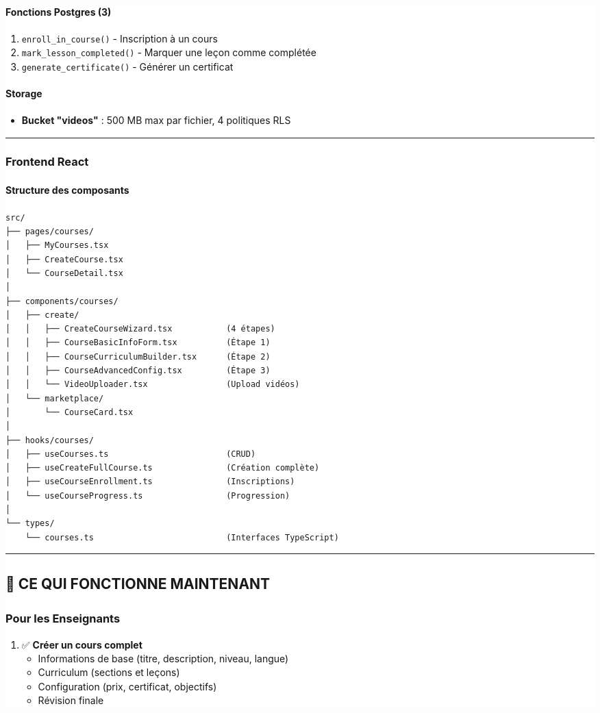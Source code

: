 #### Fonctions Postgres (3)
1. `enroll_in_course()` - Inscription à un cours
2. `mark_lesson_completed()` - Marquer une leçon comme complétée
3. `generate_certificate()` - Générer un certificat

#### Storage
- **Bucket "videos"** : 500 MB max par fichier, 4 politiques RLS

---

### Frontend React

#### Structure des composants
```
src/
├── pages/courses/
│   ├── MyCourses.tsx
│   ├── CreateCourse.tsx
│   └── CourseDetail.tsx
│
├── components/courses/
│   ├── create/
│   │   ├── CreateCourseWizard.tsx           (4 étapes)
│   │   ├── CourseBasicInfoForm.tsx          (Étape 1)
│   │   ├── CourseCurriculumBuilder.tsx      (Étape 2)
│   │   ├── CourseAdvancedConfig.tsx         (Étape 3)
│   │   └── VideoUploader.tsx                (Upload vidéos)
│   └── marketplace/
│       └── CourseCard.tsx
│
├── hooks/courses/
│   ├── useCourses.ts                        (CRUD)
│   ├── useCreateFullCourse.ts               (Création complète)
│   ├── useCourseEnrollment.ts               (Inscriptions)
│   └── useCourseProgress.ts                 (Progression)
│
└── types/
    └── courses.ts                           (Interfaces TypeScript)
```

---

## 🎯 CE QUI FONCTIONNE MAINTENANT

### Pour les Enseignants
1. ✅ **Créer un cours complet**
   - Informations de base (titre, description, niveau, langue)
   - Curriculum (sections et leçons)
   - Configuration (prix, certificat, objectifs)
   - Révision finale
